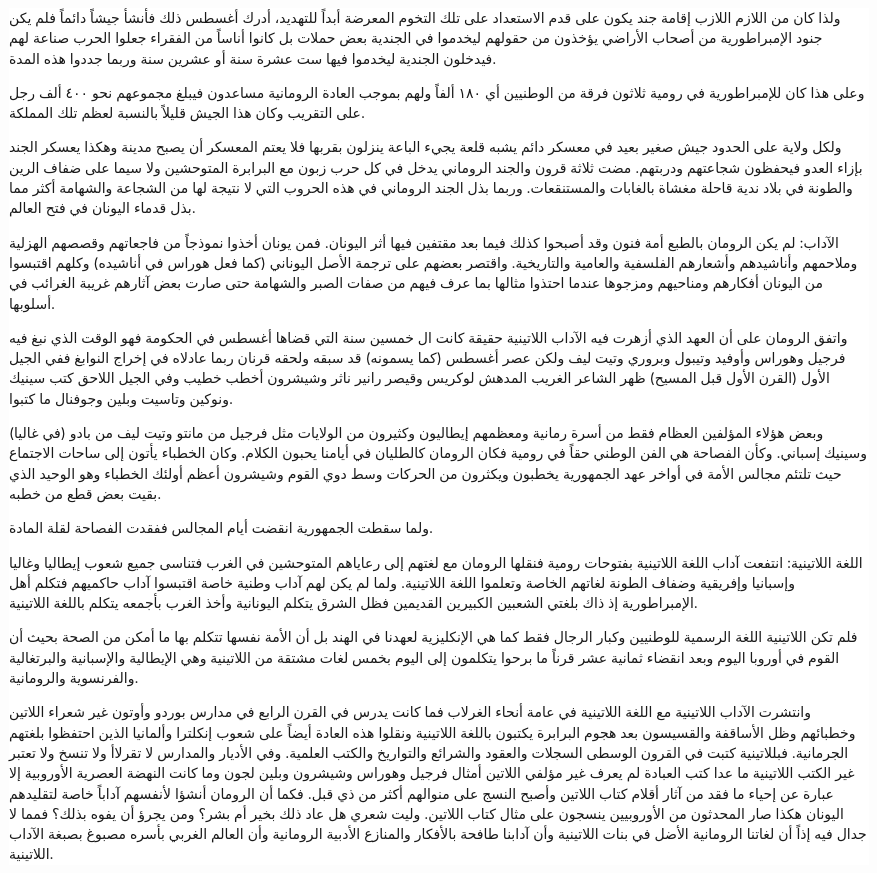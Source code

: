  ولذا كان من اللازم اللازب إقامة جند يكون على قدم الاستعداد على تلك التخوم المعرضة أبداً للتهديد، أدرك أغسطس ذلك فأنشأ جيشاً دائماً فلم يكن جنود الإمبراطورية من أصحاب   الأراضي يؤخذون من حقولهم ليخدموا في الجندية بعض حملات بل كانوا أناساً من الفقراء جعلوا الحرب صناعة لهم فيدخلون الجندية ليخدموا فيها  ست  عشرة  سنة أو  عشرين  سنة وربما جددوا هذه المدة. 

 وعلى هذا كان للإمبراطورية في رومية  ثلاثون  فرقة من الوطنيين أي  ١٨٠  ألفاً ولهم   بموجب العادة الرومانية مساعدون فيبلغ مجموعهم نحو  ٤٠٠  ألف  رجل على التقريب وكان هذا الجيش قليلاً بالنسبة لعظم تلك المملكة. 

 ولكل ولاية على الحدود جيش صغير بعيد في معسكر دائم يشبه قلعة يجيء الباعة ينزلون بقربها فلا يعتم المعسكر أن يصبح مدينة وهكذا يعسكر الجند بإزاء العدو فيحفظون شجاعتهم ودربتهم. مضت  ثلاثة  قرون والجند الروماني يدخل في كل حرب زبون مع البرابرة المتوحشين ولا سيما على ضفاف الرين والطونة في بلاد ندية قاحلة مغشاة بالغابات والمستنقعات. وربما بذل الجند الروماني في هذه الحروب التي لا نتيجة لها من الشجاعة والشهامة أكثر مما بذل قدماء اليونان في فتح العالم. 

 الآداب: لم يكن الرومان بالطبع أمة فنون وقد أصبحوا كذلك فيما بعد مقتفين فيها أثر اليونان. فمن يونان أخذوا نموذجاً من فاجعاتهم وقصصهم الهزلية وملاحمهم وأناشيدهم وأشعارهم الفلسفية والعامية والتاريخية. واقتصر بعضهم على ترجمة الأصل اليوناني (كما فعل هوراس في أناشيده) وكلهم اقتبسوا من اليونان أفكارهم ومناحيهم ومزجوها عندما احتذوا مثالها بما عرف فيهم من صفات الصبر والشهامة حتى صارت بعض آثارهم غريبة الغرائب في أسلوبها. 

 واتفق الرومان على أن العهد الذي أزهرت فيه الآداب اللاتينية حقيقة كانت ال  خمسين  سنة التي قضاها أغسطس في الحكومة فهو الوقت الذي نبغ فيه فرجيل وهوراس وأوفيد وتيبول وبروري وتيت ليف ولكن عصر أغسطس (كما يسمونه) قد سبقه ولحقه قرنان ربما عادلاه في إخراج النوابغ ففي الجيل الأول (القرن الأول قبل المسيح) ظهر الشاعر الغريب المدهش لوكريس وقيصر رانير ناثر وشيشرون أخطب خطيب وفي الجيل اللاحق كتب سينيك ونوكين وتاسيت وبلين وجوفنال ما كتبوا. 

 وبعض هؤلاء المؤلفين العظام فقط من أسرة رمانية ومعظمهم إيطاليون وكثيرون من   الولايات مثل فرجيل من مانتو وتيت ليف من بادو (في غاليا) وسينيك إسباني. وكأن الفصاحة هي الفن الوطني حقاً في رومية فكان الرومان كالطليان في أيامنا يحبون الكلام. وكان الخطباء يأتون إلى ساحات الاجتماع حيث تلتئم مجالس الأمة في أواخر عهد الجمهورية يخطبون ويكثرون من الحركات وسط دوي القوم وشيشرون أعظم أولئك الخطباء وهو الوحيد الذي بقيت بعض قطع من خطبه. 

 ولما سقطت الجمهورية انقضت أيام المجالس ففقدت الفصاحة لقلة المادة. 

 اللغة اللاتينية: انتفعت آداب اللغة اللاتينية بفتوحات رومية فنقلها الرومان مع   لغتهم إلى رعاياهم المتوحشين في الغرب فتناسى جميع شعوب إيطاليا وغاليا وإسبانيا وإفريقية وضفاف الطونة لغاتهم الخاصة وتعلموا اللغة اللاتينية. ولما لم يكن لهم آداب وطنية خاصة اقتبسوا آداب حاكميهم فتكلم أهل الإمبراطورية إذ ذاك بلغتي الشعبين الكبيرين القديمين فظل الشرق يتكلم اليونانية وأخذ الغرب بأجمعه يتكلم باللغة اللاتينية. 

 فلم تكن اللاتينية اللغة الرسمية للوطنيين وكبار الرجال فقط كما هي الإنكليزية لعهدنا في الهند بل أن الأمة نفسها تتكلم بها ما أمكن من الصحة بحيث أن القوم في أوروبا اليوم وبعد انقضاء  ثمانية  عشر  قرناً ما برحوا يتكلمون إلى اليوم بخمس لغات مشتقة من اللاتينية وهي الإيطالية والإسبانية والبرتغالية والفرنسوية والرومانية. 

 وانتشرت الآداب اللاتينية مع اللغة اللاتينية في عامة أنحاء الغرلاب فما كانت يدرس في القرن الرابع في مدارس بوردو وأوتون غير شعراء اللاتين وخطبائهم وظل الأساقفة والقسيسون بعد هجوم البرابرة يكتبون باللغة اللاتينية ونقلوا هذه العادة أيضاً على شعوب إنكلترا وألمانيا الذين احتفظوا بلغتهم الجرمانية. فبللاتينية كتبت في القرون الوسطى السجلات والعقود والشرائع والتواريخ والكتب العلمية. وفي الأديار والمدارس لا تقرلاأ ولا تنسخ ولا تعتبر غير الكتب اللاتينية ما عدا كتب العبادة لم يعرف غير مؤلفي اللاتين أمثال فرجيل وهوراس وشيشرون وبلين لجون وما كانت النهضة العصرية الأوروبية إلا عبارة عن إحياء ما فقد من آثار أقلام كتاب اللاتين وأصبح النسج على منوالهم أكثر من ذي قبل. فكما أن الرومان أنشؤا لأنفسهم آداباً خاصة لتقليدهم اليونان هكذا صار المحدثون من الأوروبيين ينسجون على مثال كتاب اللاتين. وليت شعري هل عاد ذلك بخير أم بشر؟   ومن يجرؤ أن يفوه بذلك؟ فمما لا جدال فيه إذاً أن لغاتنا الرومانية الأضل في بنات اللاتينية وأن آدابنا طافحة بالأفكار والمنازع الأدبية الرومانية وأن العالم الغربي بأسره مصبوغ بصبغة الآداب اللاتينية. 
